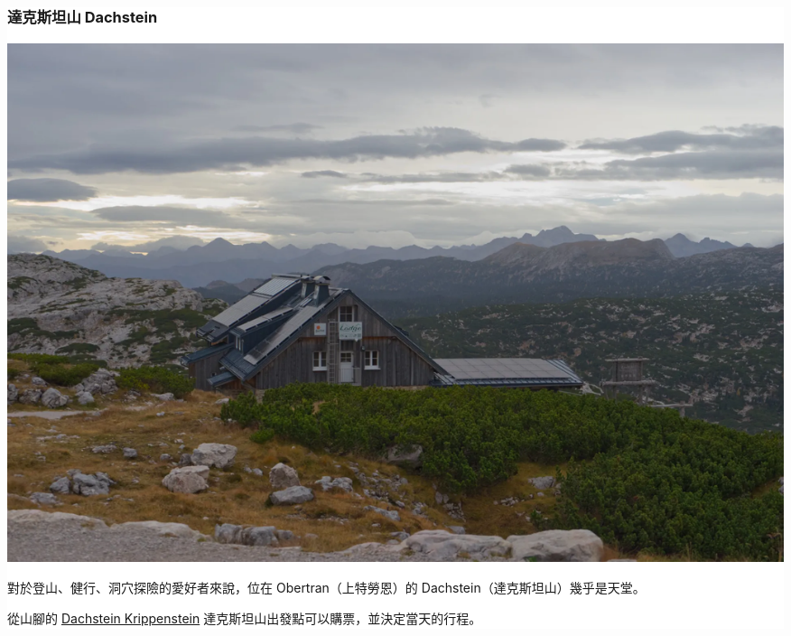 ### 達克斯坦山 Dachstein

![](DSC09482.webp)

對於登山、健行、洞穴探險的愛好者來說，位在 Obertran（上特勞恩）的 Dachstein（達克斯坦山）幾乎是天堂。

從山腳的 [Dachstein Krippenstein](https://www.google.com/maps/place/Dachstein+Krippenstein/@47.5401418,13.7025419,14.75z/data=!4m6!3m5!1s0x477137bcff895a83:0xc4f0af0d1f6f88e!8m2!3d47.548288!4d13.705221!16s%2Fg%2F120zztrg?entry=ttu) 達克斯坦山出發點可以購票，並決定當天的行程。
